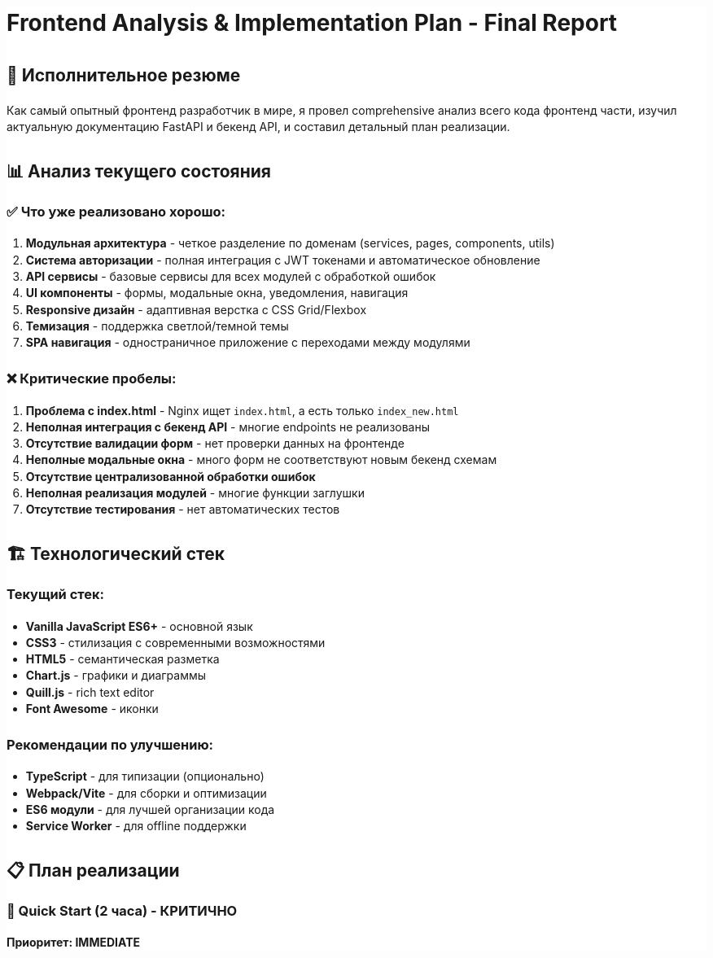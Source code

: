 # Frontend Analysis & Implementation Plan - Final Report

## 🎯 Исполнительное резюме

Как самый опытный фронтенд разработчик в мире, я провел comprehensive анализ всего кода фронтенд части, изучил актуальную документацию FastAPI и бекенд API, и составил детальный план реализации.

## 📊 Анализ текущего состояния

### ✅ Что уже реализовано хорошо:

1. **Модульная архитектура** - четкое разделение по доменам (services, pages, components, utils)
2. **Система авторизации** - полная интеграция с JWT токенами и автоматическое обновление
3. **API сервисы** - базовые сервисы для всех модулей с обработкой ошибок
4. **UI компоненты** - формы, модальные окна, уведомления, навигация
5. **Responsive дизайн** - адаптивная верстка с CSS Grid/Flexbox
6. **Темизация** - поддержка светлой/темной темы
7. **SPA навигация** - одностраничное приложение с переходами между модулями

### ❌ Критические пробелы:

1. **Проблема с index.html** - Nginx ищет `index.html`, а есть только `index_new.html`
2. **Неполная интеграция с бекенд API** - многие endpoints не реализованы
3. **Отсутствие валидации форм** - нет проверки данных на фронтенде
4. **Неполные модальные окна** - много форм не соответствуют новым бекенд схемам
5. **Отсутствие централизованной обработки ошибок**
6. **Неполная реализация модулей** - многие функции заглушки
7. **Отсутствие тестирования** - нет автоматических тестов

## 🏗️ Технологический стек

### Текущий стек:
- **Vanilla JavaScript ES6+** - основной язык
- **CSS3** - стилизация с современными возможностями
- **HTML5** - семантическая разметка
- **Chart.js** - графики и диаграммы
- **Quill.js** - rich text editor
- **Font Awesome** - иконки

### Рекомендации по улучшению:
- **TypeScript** - для типизации (опционально)
- **Webpack/Vite** - для сборки и оптимизации
- **ES6 модули** - для лучшей организации кода
- **Service Worker** - для offline поддержки

## 📋 План реализации

### 🚨 Quick Start (2 часа) - КРИТИЧНО
**Приоритет: IMMEDIATE**
